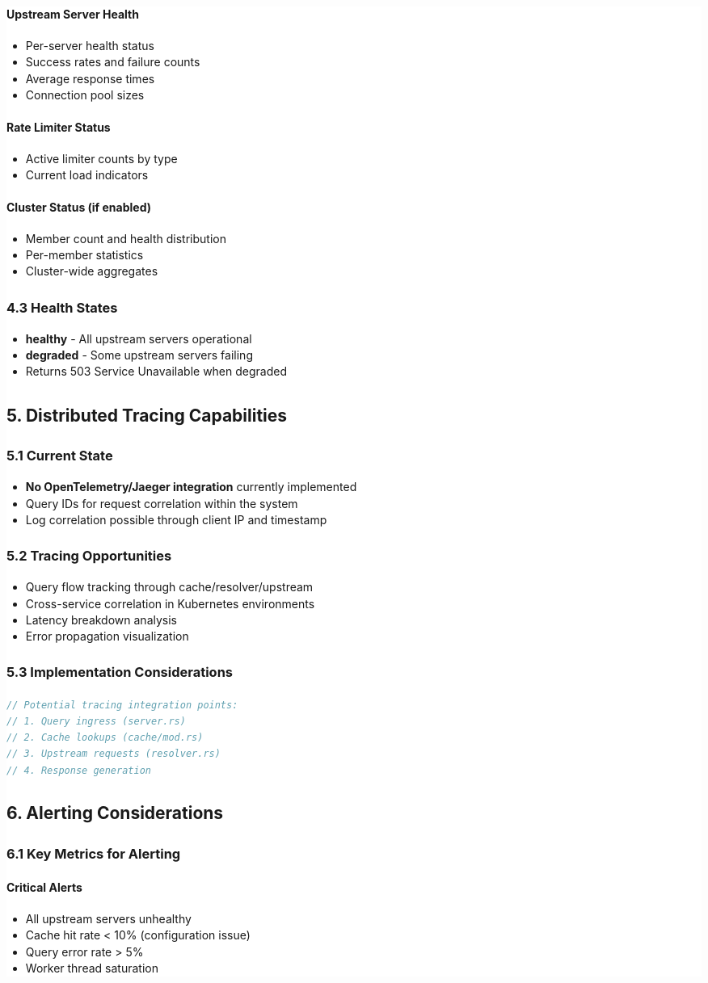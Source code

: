 #### Upstream Server Health
- Per-server health status
- Success rates and failure counts
- Average response times
- Connection pool sizes

#### Rate Limiter Status
- Active limiter counts by type
- Current load indicators

#### Cluster Status (if enabled)
- Member count and health distribution
- Per-member statistics
- Cluster-wide aggregates

### 4.3 Health States
- **healthy** - All upstream servers operational
- **degraded** - Some upstream servers failing
- Returns 503 Service Unavailable when degraded

## 5. Distributed Tracing Capabilities

### 5.1 Current State
- **No OpenTelemetry/Jaeger integration** currently implemented
- Query IDs for request correlation within the system
- Log correlation possible through client IP and timestamp

### 5.2 Tracing Opportunities
- Query flow tracking through cache/resolver/upstream
- Cross-service correlation in Kubernetes environments
- Latency breakdown analysis
- Error propagation visualization

### 5.3 Implementation Considerations
```rust
// Potential tracing integration points:
// 1. Query ingress (server.rs)
// 2. Cache lookups (cache/mod.rs)
// 3. Upstream requests (resolver.rs)
// 4. Response generation
```

## 6. Alerting Considerations

### 6.1 Key Metrics for Alerting

#### Critical Alerts
- All upstream servers unhealthy
- Cache hit rate < 10% (configuration issue)
- Query error rate > 5%
- Worker thread saturation
